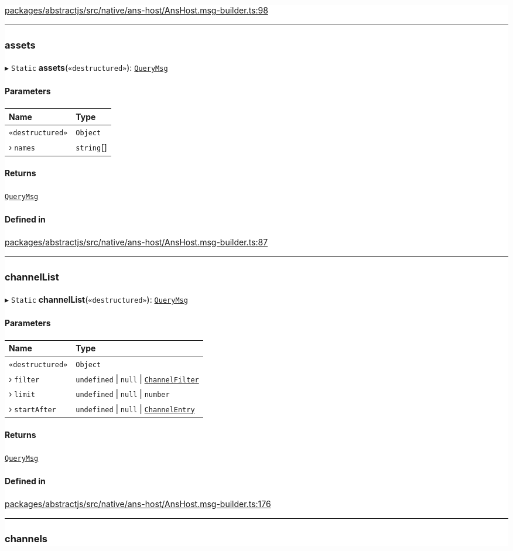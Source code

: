 [packages/abstractjs/src/native/ans-host/AnsHost.msg-builder.ts:98](https://github.com/AbstractSDK/frontend/blob/07410073/packages/abstractjs/src/native/ans-host/AnsHost.msg-builder.ts#L98)

___

### assets

▸ `Static` **assets**(`«destructured»`): [`QueryMsg`](../modules/AnsHostTypes.md#querymsg)

#### Parameters

| Name | Type |
| :------ | :------ |
| `«destructured»` | `Object` |
| › `names` | `string`[] |

#### Returns

[`QueryMsg`](../modules/AnsHostTypes.md#querymsg)

#### Defined in

[packages/abstractjs/src/native/ans-host/AnsHost.msg-builder.ts:87](https://github.com/AbstractSDK/frontend/blob/07410073/packages/abstractjs/src/native/ans-host/AnsHost.msg-builder.ts#L87)

___

### channelList

▸ `Static` **channelList**(`«destructured»`): [`QueryMsg`](../modules/AnsHostTypes.md#querymsg)

#### Parameters

| Name | Type |
| :------ | :------ |
| `«destructured»` | `Object` |
| › `filter` | `undefined` \| ``null`` \| [`ChannelFilter`](../interfaces/AnsHostTypes.ChannelFilter.md) |
| › `limit` | `undefined` \| ``null`` \| `number` |
| › `startAfter` | `undefined` \| ``null`` \| [`ChannelEntry`](../interfaces/AnsHostTypes.ChannelEntry.md) |

#### Returns

[`QueryMsg`](../modules/AnsHostTypes.md#querymsg)

#### Defined in

[packages/abstractjs/src/native/ans-host/AnsHost.msg-builder.ts:176](https://github.com/AbstractSDK/frontend/blob/07410073/packages/abstractjs/src/native/ans-host/AnsHost.msg-builder.ts#L176)

___

### channels
